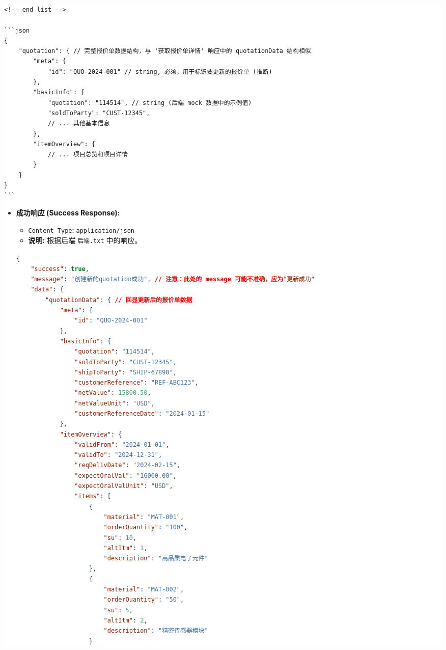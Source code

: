     <!-- end list -->

    ```json
    {
        "quotation": { // 完整报价单数据结构，与 '获取报价单详情' 响应中的 quotationData 结构相似
            "meta": {
                "id": "QUO-2024-001" // string, 必须，用于标识要更新的报价单 (推断)
            },
            "basicInfo": {
                "quotation": "114514", // string (后端 mock 数据中的示例值)
                "soldToParty": "CUST-12345",
                // ... 其他基本信息
            },
            "itemOverview": {
                // ... 项目总览和项目详情
            }
        }
    }
    ```

  * **成功响应 (Success Response):**

      * `Content-Type`: `application/json`
      * **说明:** 根据后端 `后端.txt` 中的响应。

    <!-- end list -->

    ```json
    {
        "success": true,
        "message": "创建新的quotation成功", // 注意：此处的 message 可能不准确，应为"更新成功"
        "data": {
            "quotationData": { // 回显更新后的报价单数据
                "meta": {
                    "id": "QUO-2024-001"
                },
                "basicInfo": {
                    "quotation": "114514",
                    "soldToParty": "CUST-12345",
                    "shipToParty": "SHIP-67890",
                    "customerReference": "REF-ABC123",
                    "netValue": 15800.50,
                    "netValueUnit": "USD",
                    "customerReferenceDate": "2024-01-15"
                },
                "itemOverview": {
                    "validFrom": "2024-01-01",
                    "validTo": "2024-12-31",
                    "reqDelivDate": "2024-02-15",
                    "expectOralVal": "16000.00",
                    "expectOralValUnit": "USD",
                    "items": [
                        {
                            "material": "MAT-001",
                            "orderQuantity": "100",
                            "su": 10,
                            "altItm": 1,
                            "description": "高品质电子元件"
                        },
                        {
                            "material": "MAT-002",
                            "orderQuantity": "50",
                            "su": 5,
                            "altItm": 2,
                            "description": "精密传感器模块"
                        }